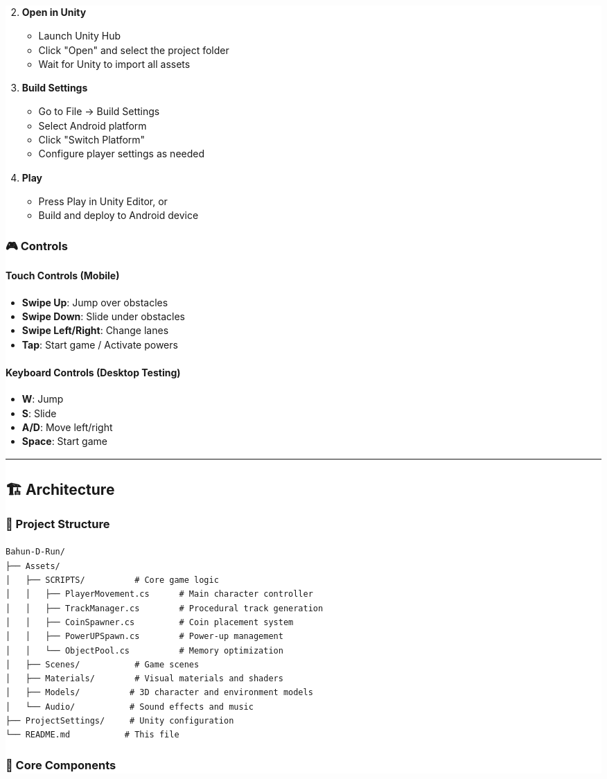 2. **Open in Unity**
   - Launch Unity Hub
   - Click "Open" and select the project folder
   - Wait for Unity to import all assets

3. **Build Settings**
   - Go to File → Build Settings
   - Select Android platform
   - Click "Switch Platform"
   - Configure player settings as needed

4. **Play**
   - Press Play in Unity Editor, or
   - Build and deploy to Android device

### 🎮 Controls

#### Touch Controls (Mobile)
- **Swipe Up**: Jump over obstacles
- **Swipe Down**: Slide under obstacles
- **Swipe Left/Right**: Change lanes
- **Tap**: Start game / Activate powers

#### Keyboard Controls (Desktop Testing)
- **W**: Jump
- **S**: Slide
- **A/D**: Move left/right
- **Space**: Start game

---

## 🏗️ Architecture

### 📁 Project Structure
```
Bahun-D-Run/
├── Assets/
│   ├── SCRIPTS/          # Core game logic
│   │   ├── PlayerMovement.cs      # Main character controller
│   │   ├── TrackManager.cs        # Procedural track generation
│   │   ├── CoinSpawner.cs         # Coin placement system
│   │   ├── PowerUPSpawn.cs        # Power-up management
│   │   └── ObjectPool.cs          # Memory optimization
│   ├── Scenes/           # Game scenes
│   ├── Materials/        # Visual materials and shaders
│   ├── Models/          # 3D character and environment models
│   └── Audio/           # Sound effects and music
├── ProjectSettings/     # Unity configuration
└── README.md           # This file
```

### 🔧 Core Components
